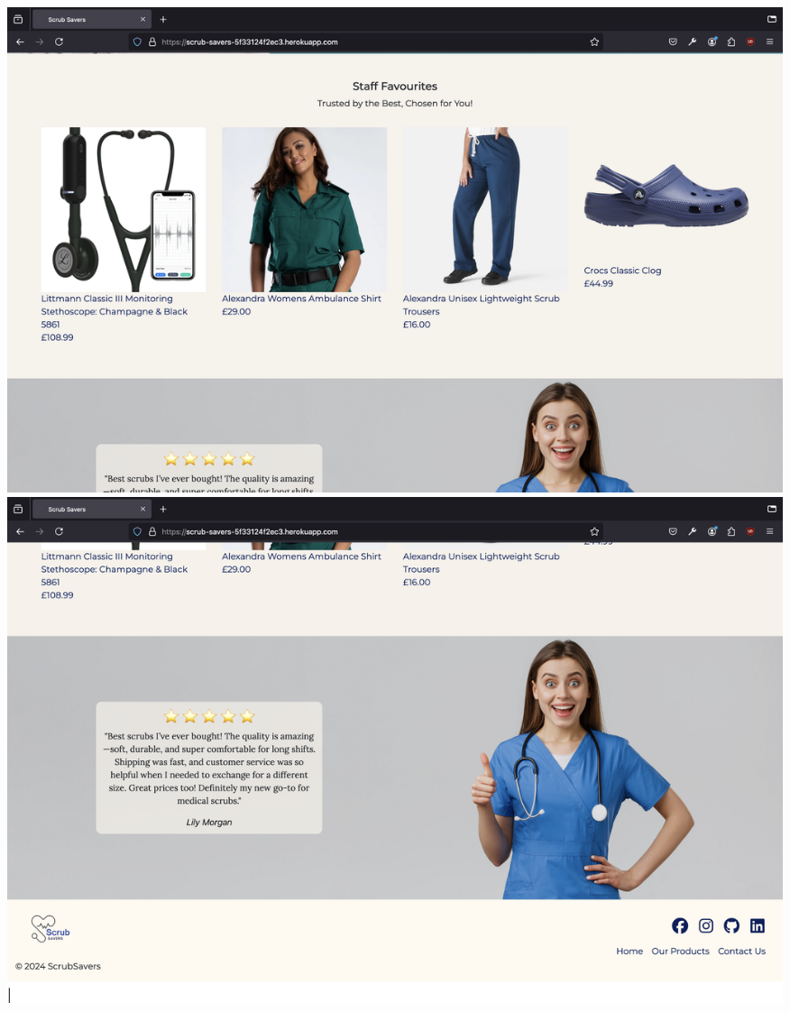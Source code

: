 ![screenshot](documentation/browsers/firefox/firefox-home-2.png) ![screenshot](documentation/browsers/firefox/firefox-home-3.png)|